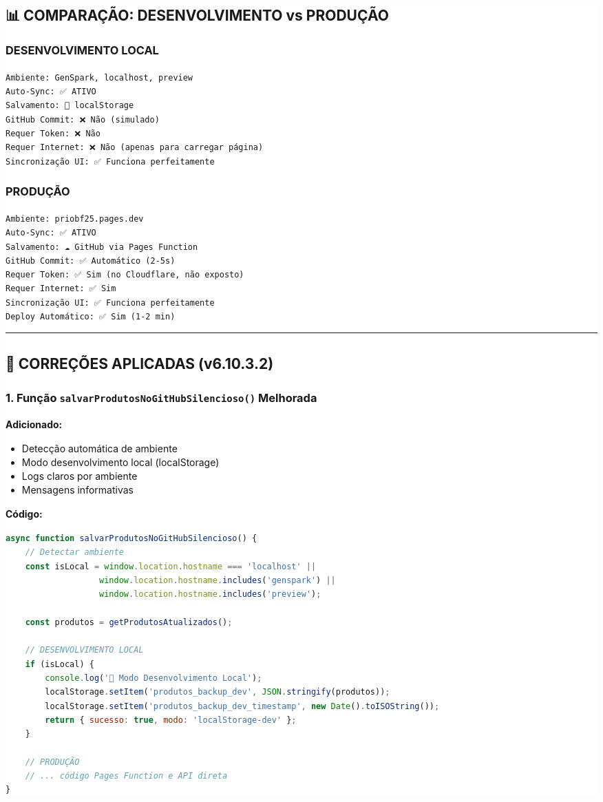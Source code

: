
## 📊 COMPARAÇÃO: DESENVOLVIMENTO vs PRODUÇÃO

### DESENVOLVIMENTO LOCAL
```
Ambiente: GenSpark, localhost, preview
Auto-Sync: ✅ ATIVO
Salvamento: 💾 localStorage
GitHub Commit: ❌ Não (simulado)
Requer Token: ❌ Não
Requer Internet: ❌ Não (apenas para carregar página)
Sincronização UI: ✅ Funciona perfeitamente
```

### PRODUÇÃO
```
Ambiente: priobf25.pages.dev
Auto-Sync: ✅ ATIVO
Salvamento: ☁️ GitHub via Pages Function
GitHub Commit: ✅ Automático (2-5s)
Requer Token: ✅ Sim (no Cloudflare, não exposto)
Requer Internet: ✅ Sim
Sincronização UI: ✅ Funciona perfeitamente
Deploy Automático: ✅ Sim (1-2 min)
```

---

## 🔧 CORREÇÕES APLICADAS (v6.10.3.2)

### 1. Função `salvarProdutosNoGitHubSilencioso()` Melhorada

**Adicionado:**
- Detecção automática de ambiente
- Modo desenvolvimento local (localStorage)
- Logs claros por ambiente
- Mensagens informativas

**Código:**
```javascript
async function salvarProdutosNoGitHubSilencioso() {
    // Detectar ambiente
    const isLocal = window.location.hostname === 'localhost' || 
                   window.location.hostname.includes('genspark') ||
                   window.location.hostname.includes('preview');
    
    const produtos = getProdutosAtualizados();
    
    // DESENVOLVIMENTO LOCAL
    if (isLocal) {
        console.log('💾 Modo Desenvolvimento Local');
        localStorage.setItem('produtos_backup_dev', JSON.stringify(produtos));
        localStorage.setItem('produtos_backup_dev_timestamp', new Date().toISOString());
        return { sucesso: true, modo: 'localStorage-dev' };
    }
    
    // PRODUÇÃO
    // ... código Pages Function e API direta
}
```
